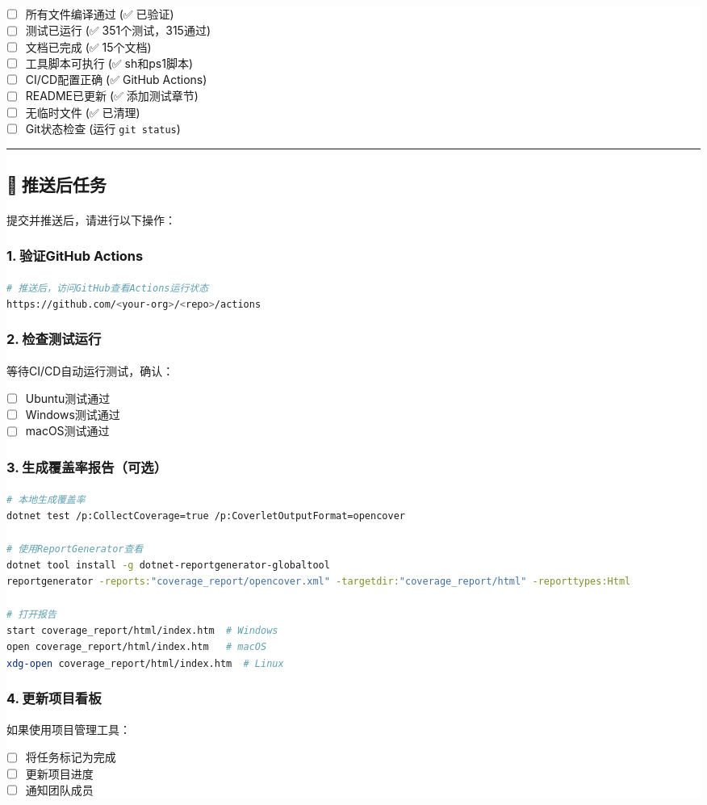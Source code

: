 - [ ] 所有文件编译通过 (✅ 已验证)
- [ ] 测试已运行 (✅ 351个测试，315通过)
- [ ] 文档已完成 (✅ 15个文档)
- [ ] 工具脚本可执行 (✅ sh和ps1脚本)
- [ ] CI/CD配置正确 (✅ GitHub Actions)
- [ ] README已更新 (✅ 添加测试章节)
- [ ] 无临时文件 (✅ 已清理)
- [ ] Git状态检查 (运行 `git status`)

---

## 🚀 推送后任务

提交并推送后，请进行以下操作：

### 1. 验证GitHub Actions

```bash
# 推送后，访问GitHub查看Actions运行状态
https://github.com/<your-org>/<repo>/actions
```

### 2. 检查测试运行

等待CI/CD自动运行测试，确认：
- [ ] Ubuntu测试通过
- [ ] Windows测试通过
- [ ] macOS测试通过

### 3. 生成覆盖率报告（可选）

```bash
# 本地生成覆盖率
dotnet test /p:CollectCoverage=true /p:CoverletOutputFormat=opencover

# 使用ReportGenerator查看
dotnet tool install -g dotnet-reportgenerator-globaltool
reportgenerator -reports:"coverage_report/opencover.xml" -targetdir:"coverage_report/html" -reporttypes:Html

# 打开报告
start coverage_report/html/index.htm  # Windows
open coverage_report/html/index.htm   # macOS
xdg-open coverage_report/html/index.htm  # Linux
```

### 4. 更新项目看板

如果使用项目管理工具：
- [ ] 将任务标记为完成
- [ ] 更新项目进度
- [ ] 通知团队成员
